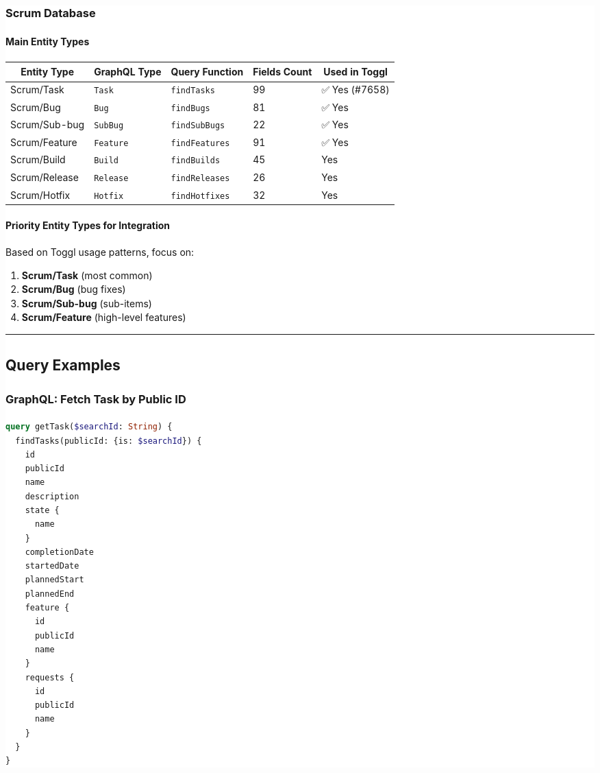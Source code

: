 ### Scrum Database

#### Main Entity Types

| Entity Type | GraphQL Type | Query Function | Fields Count | Used in Toggl |
|-------------|--------------|----------------|--------------|---------------|
| Scrum/Task | `Task` | `findTasks` | 99 | ✅ Yes (#7658) |
| Scrum/Bug | `Bug` | `findBugs` | 81 | ✅ Yes |
| Scrum/Sub-bug | `SubBug` | `findSubBugs` | 22 | ✅ Yes |
| Scrum/Feature | `Feature` | `findFeatures` | 91 | ✅ Yes |
| Scrum/Build | `Build` | `findBuilds` | 45 | Yes |
| Scrum/Release | `Release` | `findReleases` | 26 | Yes |
| Scrum/Hotfix | `Hotfix` | `findHotfixes` | 32 | Yes |

#### Priority Entity Types for Integration

Based on Toggl usage patterns, focus on:
1. **Scrum/Task** (most common)
2. **Scrum/Bug** (bug fixes)
3. **Scrum/Sub-bug** (sub-items)
4. **Scrum/Feature** (high-level features)

---

## Query Examples

### GraphQL: Fetch Task by Public ID

```graphql
query getTask($searchId: String) {
  findTasks(publicId: {is: $searchId}) {
    id
    publicId
    name
    description
    state {
      name
    }
    completionDate
    startedDate
    plannedStart
    plannedEnd
    feature {
      id
      publicId
      name
    }
    requests {
      id
      publicId
      name
    }
  }
}
```
